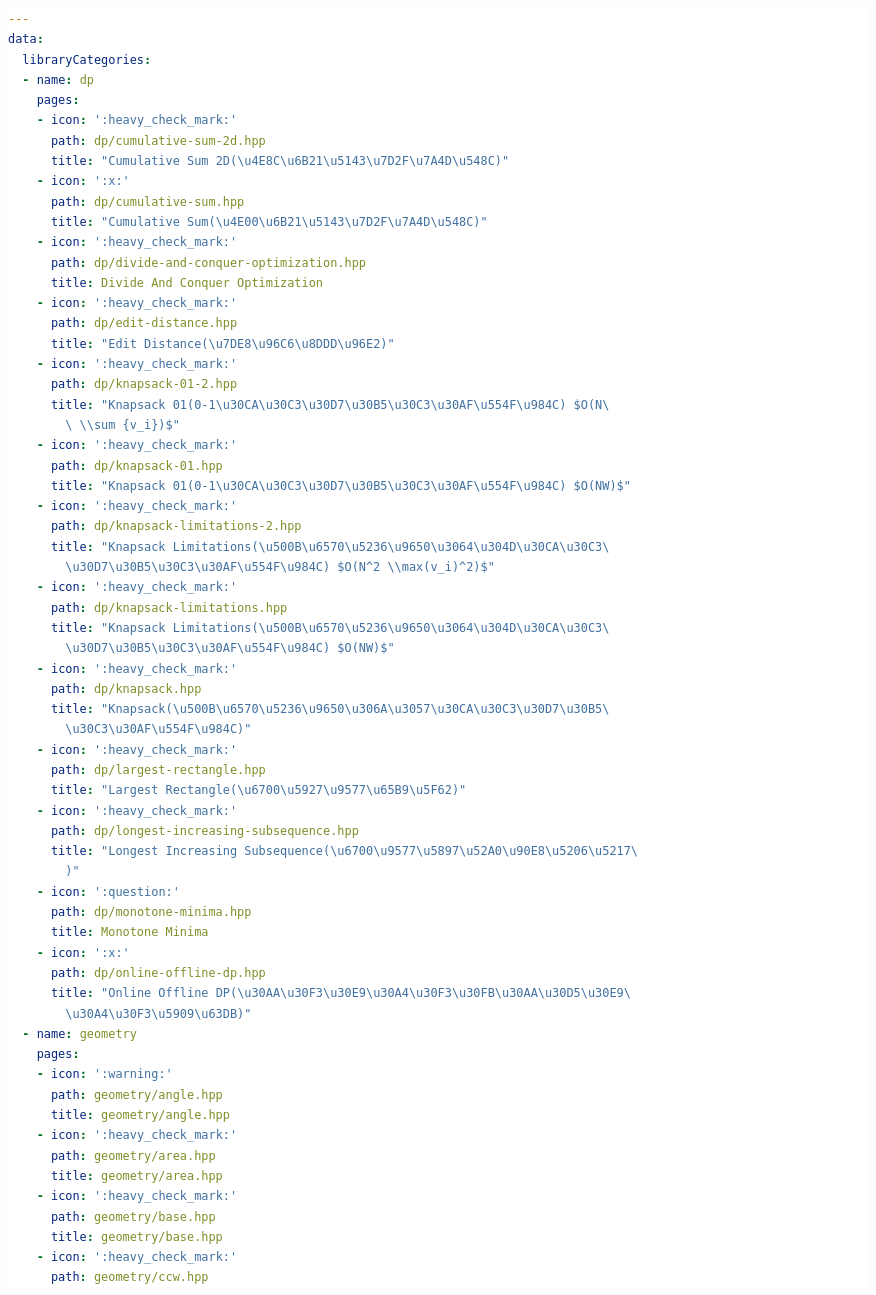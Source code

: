 ```yaml
---
data:
  libraryCategories:
  - name: dp
    pages:
    - icon: ':heavy_check_mark:'
      path: dp/cumulative-sum-2d.hpp
      title: "Cumulative Sum 2D(\u4E8C\u6B21\u5143\u7D2F\u7A4D\u548C)"
    - icon: ':x:'
      path: dp/cumulative-sum.hpp
      title: "Cumulative Sum(\u4E00\u6B21\u5143\u7D2F\u7A4D\u548C)"
    - icon: ':heavy_check_mark:'
      path: dp/divide-and-conquer-optimization.hpp
      title: Divide And Conquer Optimization
    - icon: ':heavy_check_mark:'
      path: dp/edit-distance.hpp
      title: "Edit Distance(\u7DE8\u96C6\u8DDD\u96E2)"
    - icon: ':heavy_check_mark:'
      path: dp/knapsack-01-2.hpp
      title: "Knapsack 01(0-1\u30CA\u30C3\u30D7\u30B5\u30C3\u30AF\u554F\u984C) $O(N\
        \ \\sum {v_i})$"
    - icon: ':heavy_check_mark:'
      path: dp/knapsack-01.hpp
      title: "Knapsack 01(0-1\u30CA\u30C3\u30D7\u30B5\u30C3\u30AF\u554F\u984C) $O(NW)$"
    - icon: ':heavy_check_mark:'
      path: dp/knapsack-limitations-2.hpp
      title: "Knapsack Limitations(\u500B\u6570\u5236\u9650\u3064\u304D\u30CA\u30C3\
        \u30D7\u30B5\u30C3\u30AF\u554F\u984C) $O(N^2 \\max(v_i)^2)$"
    - icon: ':heavy_check_mark:'
      path: dp/knapsack-limitations.hpp
      title: "Knapsack Limitations(\u500B\u6570\u5236\u9650\u3064\u304D\u30CA\u30C3\
        \u30D7\u30B5\u30C3\u30AF\u554F\u984C) $O(NW)$"
    - icon: ':heavy_check_mark:'
      path: dp/knapsack.hpp
      title: "Knapsack(\u500B\u6570\u5236\u9650\u306A\u3057\u30CA\u30C3\u30D7\u30B5\
        \u30C3\u30AF\u554F\u984C)"
    - icon: ':heavy_check_mark:'
      path: dp/largest-rectangle.hpp
      title: "Largest Rectangle(\u6700\u5927\u9577\u65B9\u5F62)"
    - icon: ':heavy_check_mark:'
      path: dp/longest-increasing-subsequence.hpp
      title: "Longest Increasing Subsequence(\u6700\u9577\u5897\u52A0\u90E8\u5206\u5217\
        )"
    - icon: ':question:'
      path: dp/monotone-minima.hpp
      title: Monotone Minima
    - icon: ':x:'
      path: dp/online-offline-dp.hpp
      title: "Online Offline DP(\u30AA\u30F3\u30E9\u30A4\u30F3\u30FB\u30AA\u30D5\u30E9\
        \u30A4\u30F3\u5909\u63DB)"
  - name: geometry
    pages:
    - icon: ':warning:'
      path: geometry/angle.hpp
      title: geometry/angle.hpp
    - icon: ':heavy_check_mark:'
      path: geometry/area.hpp
      title: geometry/area.hpp
    - icon: ':heavy_check_mark:'
      path: geometry/base.hpp
      title: geometry/base.hpp
    - icon: ':heavy_check_mark:'
      path: geometry/ccw.hpp
```